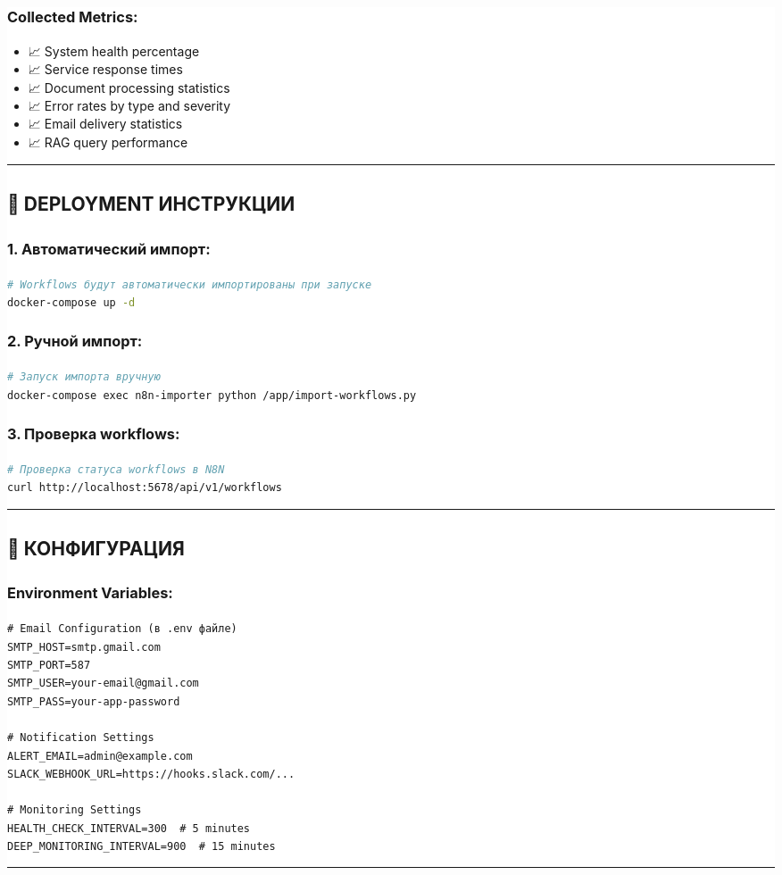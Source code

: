 ### Collected Metrics:
- 📈 System health percentage
- 📈 Service response times
- 📈 Document processing statistics
- 📈 Error rates by type and severity
- 📈 Email delivery statistics
- 📈 RAG query performance

---

## 🚀 DEPLOYMENT ИНСТРУКЦИИ

### 1. Автоматический импорт:
```bash
# Workflows будут автоматически импортированы при запуске
docker-compose up -d
```

### 2. Ручной импорт:
```bash
# Запуск импорта вручную
docker-compose exec n8n-importer python /app/import-workflows.py
```

### 3. Проверка workflows:
```bash
# Проверка статуса workflows в N8N
curl http://localhost:5678/api/v1/workflows
```

---

## 🔧 КОНФИГУРАЦИЯ

### Environment Variables:
```env
# Email Configuration (в .env файле)
SMTP_HOST=smtp.gmail.com
SMTP_PORT=587
SMTP_USER=your-email@gmail.com
SMTP_PASS=your-app-password

# Notification Settings
ALERT_EMAIL=admin@example.com
SLACK_WEBHOOK_URL=https://hooks.slack.com/...

# Monitoring Settings
HEALTH_CHECK_INTERVAL=300  # 5 minutes
DEEP_MONITORING_INTERVAL=900  # 15 minutes
```

---